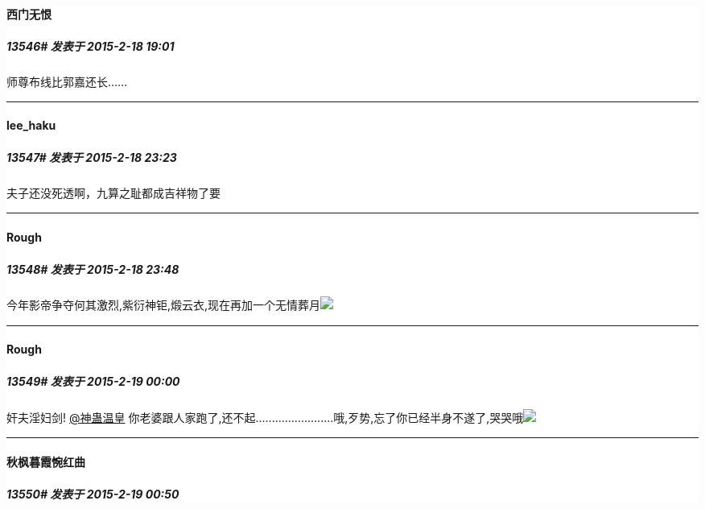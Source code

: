 ####  西门无恨  
##### 13546#       发表于 2015-2-18 19:01




师尊布线比郭嘉还长……







*****

####  lee_haku  
##### 13547#       发表于 2015-2-18 23:23




夫子还没死透啊，九算之耻都成吉祥物了要







*****

####  Rough  
##### 13548#       发表于 2015-2-18 23:48




今年影帝争夺何其激烈,紫衍神钜,煅云衣,现在再加一个无情葬月<img src="https://static.saraba1st.com/image/smiley/normal/043.gif" referrerpolicy="no-referrer">







*****

####  Rough  
##### 13549#       发表于 2015-2-19 00:00




奸夫淫妇剑!
[@神蛊温皇](https://bbs.saraba1st.com/2b/home.php?mod=space&amp;uid=384404) 你老婆跟人家跑了,还不起........................哦,歹势,忘了你已经半身不遂了,哭哭哦<img src="https://static.saraba1st.com/image/smiley/normal/043.gif" referrerpolicy="no-referrer"> 







*****

####  秋枫暮霞惋红曲  
##### 13550#       发表于 2015-2-19 00:50
